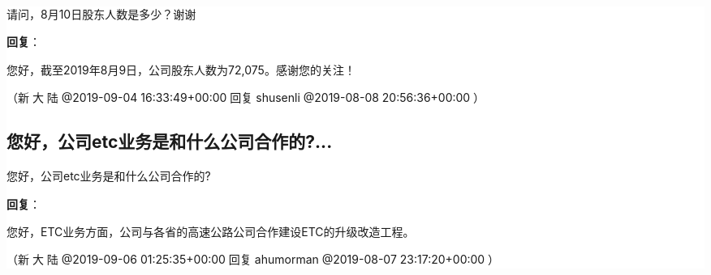 请问，8月10日股东人数是多少？谢谢

**回复**：

您好，截至2019年8月9日，公司股东人数为72,075。感谢您的关注！ 

（新 大 陆  @2019-09-04 16:33:49+00:00 回复 shusenli  @2019-08-08 20:56:36+00:00 ）

## 您好，公司etc业务是和什么公司合作的?...

您好，公司etc业务是和什么公司合作的?

**回复**：

您好，ETC业务方面，公司与各省的高速公路公司合作建设ETC的升级改造工程。 

（新 大 陆  @2019-09-06 01:25:35+00:00 回复 ahumorman  @2019-08-07 23:17:20+00:00 ）

